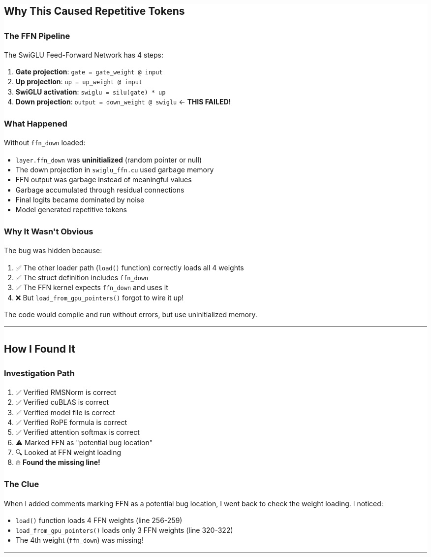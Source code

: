 
## Why This Caused Repetitive Tokens

### The FFN Pipeline

The SwiGLU Feed-Forward Network has 4 steps:
1. **Gate projection**: `gate = gate_weight @ input`
2. **Up projection**: `up = up_weight @ input`
3. **SwiGLU activation**: `swiglu = silu(gate) * up`
4. **Down projection**: `output = down_weight @ swiglu` ← **THIS FAILED!**

### What Happened

Without `ffn_down` loaded:
- `layer.ffn_down` was **uninitialized** (random pointer or null)
- The down projection in `swiglu_ffn.cu` used garbage memory
- FFN output was garbage instead of meaningful values
- Garbage accumulated through residual connections
- Final logits became dominated by noise
- Model generated repetitive tokens

### Why It Wasn't Obvious

The bug was hidden because:
1. ✅ The other loader path (`load()` function) correctly loads all 4 weights
2. ✅ The struct definition includes `ffn_down`
3. ✅ The FFN kernel expects `ffn_down` and uses it
4. ❌ But `load_from_gpu_pointers()` forgot to wire it up!

The code would compile and run without errors, but use uninitialized memory.

---

## How I Found It

### Investigation Path

1. ✅ Verified RMSNorm is correct
2. ✅ Verified cuBLAS is correct
3. ✅ Verified model file is correct
4. ✅ Verified RoPE formula is correct
5. ✅ Verified attention softmax is correct
6. ⚠️ Marked FFN as "potential bug location"
7. 🔍 Looked at FFN weight loading
8. 🔥 **Found the missing line!**

### The Clue

When I added comments marking FFN as a potential bug location, I went back to check the weight loading. I noticed:
- `load()` function loads 4 FFN weights (line 256-259)
- `load_from_gpu_pointers()` loads only 3 FFN weights (line 320-322)
- The 4th weight (`ffn_down`) was missing!

---
